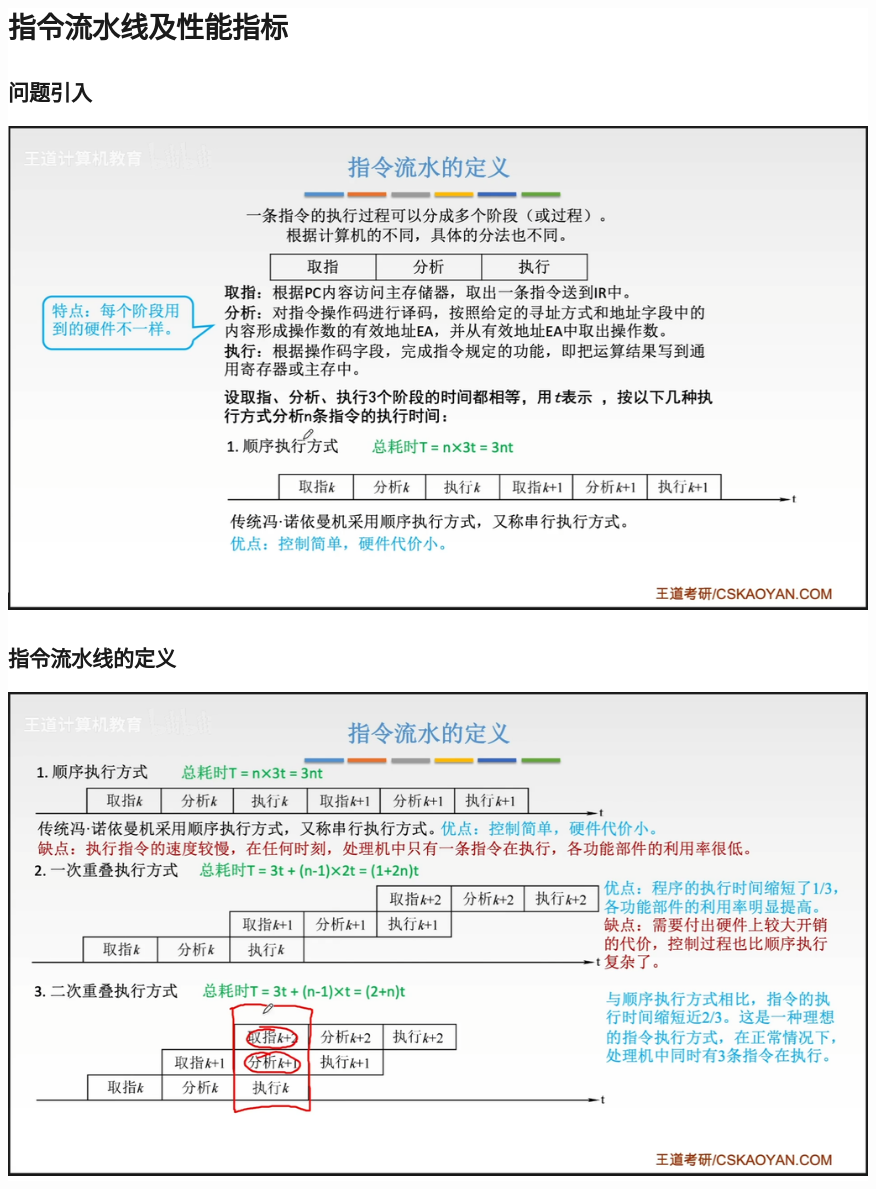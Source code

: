# 指令流水线及性能指标


## 问题引入

![Img](./FILES/第五章-中央处理器.md/img-20231229112957.png)

## 指令流水线的定义
![Img](./FILES/第五章-中央处理器.md/img-20231229113131.png)
